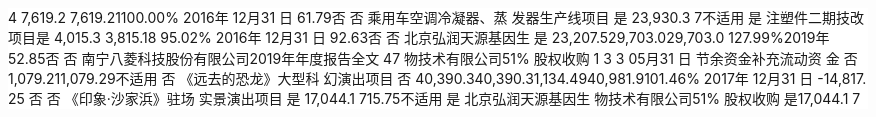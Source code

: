 4
7,619.2
7,619.21100.00%
2016年
12月31
日
61.79否
否
乘用车空调冷凝器、蒸
发器生产线项目
是
23,930.3
7不适用
是
注塑件二期技改项目是
4,015.3
3,815.18
95.02%
2016年
12月31
日
92.63否
否
北京弘润天源基因生
是
23,207.529,703.029,703.0
127.99%2019年
52.85否
否
南宁八菱科技股份有限公司2019年年度报告全文
47
物技术有限公司51%
股权收购
1
3
3
05月31
日
节余资金补充流动资
金
否1,079.211,079.29不适用
否
《远去的恐龙》大型科
幻演出项目
否
40,390.340,390.31,134.4940,981.9101.46%
2017年
12月31
日
-14,817.
25
否
否
《印象·沙家浜》驻场
实景演出项目
是
17,044.1
715.75不适用
是
北京弘润天源基因生
物技术有限公司51%
股权收购
是17,044.1
7